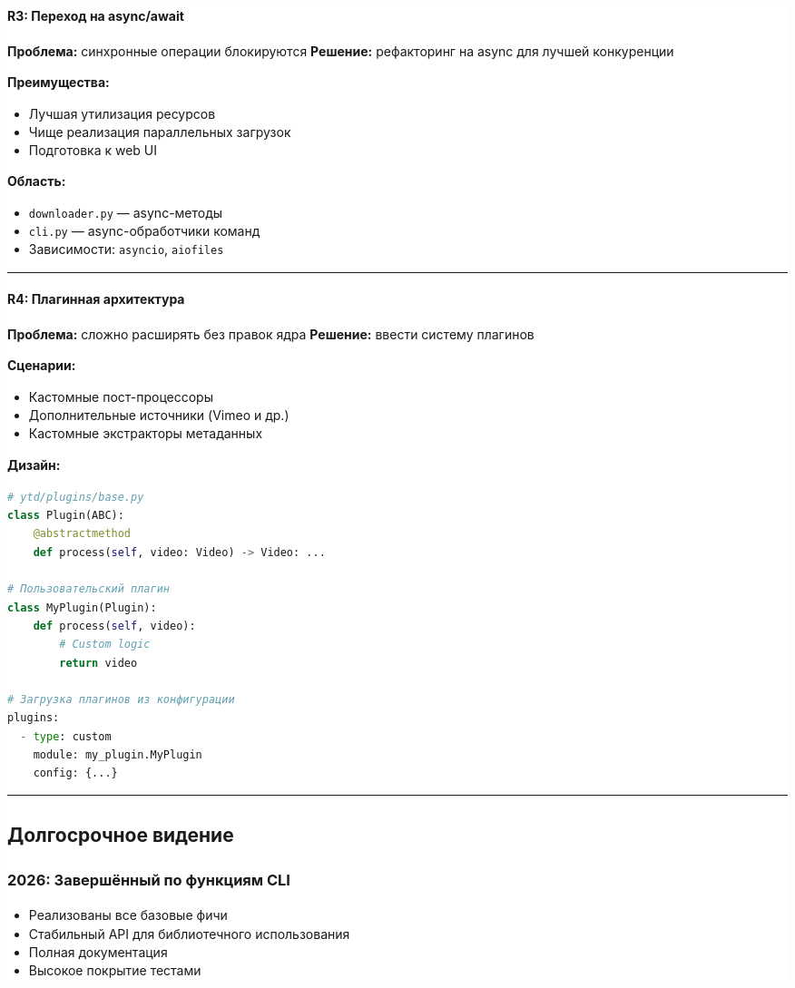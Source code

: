 
#### R3: Переход на async/await
**Проблема:** синхронные операции блокируются
**Решение:** рефакторинг на async для лучшей конкуренции

**Преимущества:**
- Лучшая утилизация ресурсов
- Чище реализация параллельных загрузок
- Подготовка к web UI

**Область:**
- `downloader.py` — async-методы
- `cli.py` — async-обработчики команд
- Зависимости: `asyncio`, `aiofiles`

---

#### R4: Плагинная архитектура
**Проблема:** сложно расширять без правок ядра
**Решение:** ввести систему плагинов

**Сценарии:**
- Кастомные пост-процессоры
- Дополнительные источники (Vimeo и др.)
- Кастомные экстракторы метаданных

**Дизайн:**
```python
# ytd/plugins/base.py
class Plugin(ABC):
    @abstractmethod
    def process(self, video: Video) -> Video: ...

# Пользовательский плагин
class MyPlugin(Plugin):
    def process(self, video):
        # Custom logic
        return video

# Загрузка плагинов из конфигурации
plugins:
  - type: custom
    module: my_plugin.MyPlugin
    config: {...}
```

---

## Долгосрочное видение

### 2026: Завершённый по функциям CLI
- Реализованы все базовые фичи
- Стабильный API для библиотечного использования
- Полная документация
- Высокое покрытие тестами
